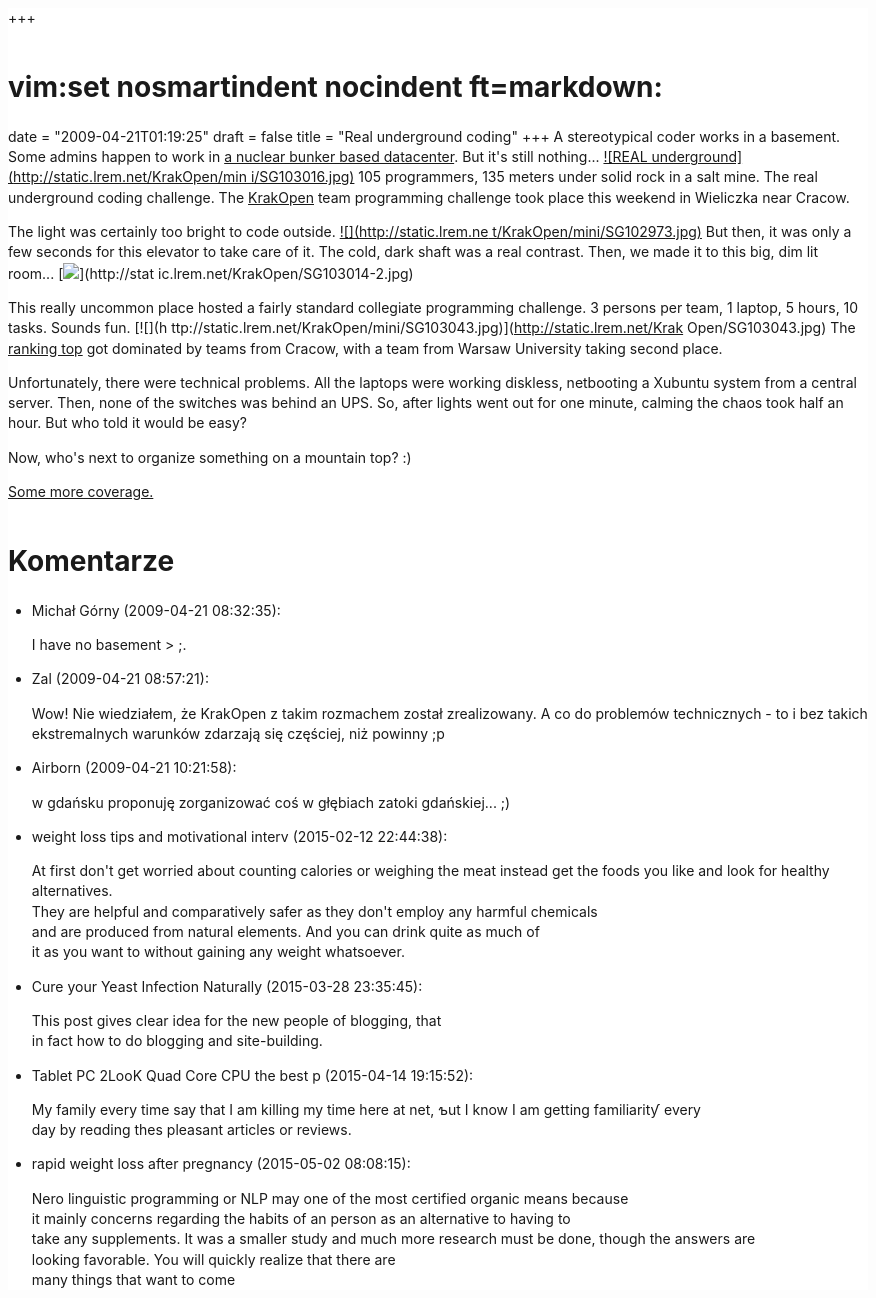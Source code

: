 +++
# vim:set nosmartindent nocindent ft=markdown:
date = "2009-04-21T01:19:25"
draft = false
title = "Real underground coding"
+++
A stereotypical coder works in a basement. Some admins happen to work in [a
nuclear bunker based datacenter](http://www.datacenterpulse.com/node/142). But
it's still nothing... [![REAL underground](http://static.lrem.net/KrakOpen/min
i/SG103016.jpg)](http://static.lrem.net/KrakOpen/SG103016.jpg) 105
programmers, 135 meters under solid rock in a salt mine. The real underground
coding challenge. The [KrakOpen](http://krakopen.pl/en/) team programming
challenge took place this weekend in Wieliczka near Cracow.

The light was certainly too bright to code outside. [![](http://static.lrem.ne
t/KrakOpen/mini/SG102973.jpg)](http://static.lrem.net/KrakOpen/SG102973.jpg)
But then, it was only a few seconds for this elevator to take care of it. The
cold, dark shaft was a real contrast. Then, we made it to this big, dim lit
room... [![](http://static.lrem.net/KrakOpen/mini/SG103014-2.jpg)](http://stat
ic.lrem.net/KrakOpen/SG103014-2.jpg)

This really uncommon place hosted a fairly standard collegiate programming
challenge. 3 persons per team, 1 laptop, 5 hours, 10 tasks. Sounds fun. [![](h
ttp://static.lrem.net/KrakOpen/mini/SG103043.jpg)](http://static.lrem.net/Krak
Open/SG103043.jpg) The [ranking top](http://krakopen.pl/en/ranking/1535/"")
got dominated by teams from Cracow, with a team from Warsaw University taking
second place.

Unfortunately, there were technical problems. All the laptops were working
diskless, netbooting a Xubuntu system from a central server. Then, none of the
switches was behind an UPS. So, after lights went out for one minute, calming
the chaos took half an hour. But who told it would be easy?

Now, who's next to organize something on a mountain top? :)

[Some more coverage.](http://www.it.wkrakowie.org/index.php?s=KrakOpen)

# Komentarze

* Michał Górny (2009-04-21 08:32:35): <p>I have no basement &gt; ;.</p>
* Zal (2009-04-21 08:57:21): <p>Wow! Nie wiedziałem, że KrakOpen z takim
  rozmachem został zrealizowany. A co do problemów technicznych - to i bez
  takich ekstremalnych warunków zdarzają się częściej, niż powinny ;p</p>
* Airborn (2009-04-21 10:21:58): <p>w gdańsku proponuję zorganizować coś w
  głębiach zatoki gdańskiej... ;)</p>
* weight loss tips and motivational interv (2015-02-12 22:44:38): <p>At first
  don't get worried about counting calories or weighing the meat instead get the
  foods you like and look for healthy alternatives.<br /> They are helpful and
  comparatively safer as they don't employ any harmful chemicals <br /> and are
  produced from natural elements. And you can drink quite as much of <br /> it
  as you want to without gaining any weight whatsoever.</p>
* Cure your Yeast Infection Naturally (2015-03-28 23:35:45): <p>This post gives
  clear idea for the new people of blogging, that <br /> in fact how to do
  blogging and site-building.</p>
* Tablet PC 2LooK Quad Core CPU the best p (2015-04-14 19:15:52): <p>Мy family
  every time say that I am killing my time here at net, ƅut I know I аm gettіng
  familiaritƴ everу <br /> day by reɑding thes pleaѕant articles or reviewѕ.</p>
* rapid weight loss after pregnancy (2015-05-02 08:08:15): <p>Nero linguistic
  programming or NLP may one of the most certified organic means because <br />
  it mainly concerns regarding the habits of an person as an alternative to
  having to <br /> take any supplements. It was a smaller study and much more
  research must be done, though the answers are <br /> looking favorable. You
  will quickly realize that there are <br /> many things that want to come